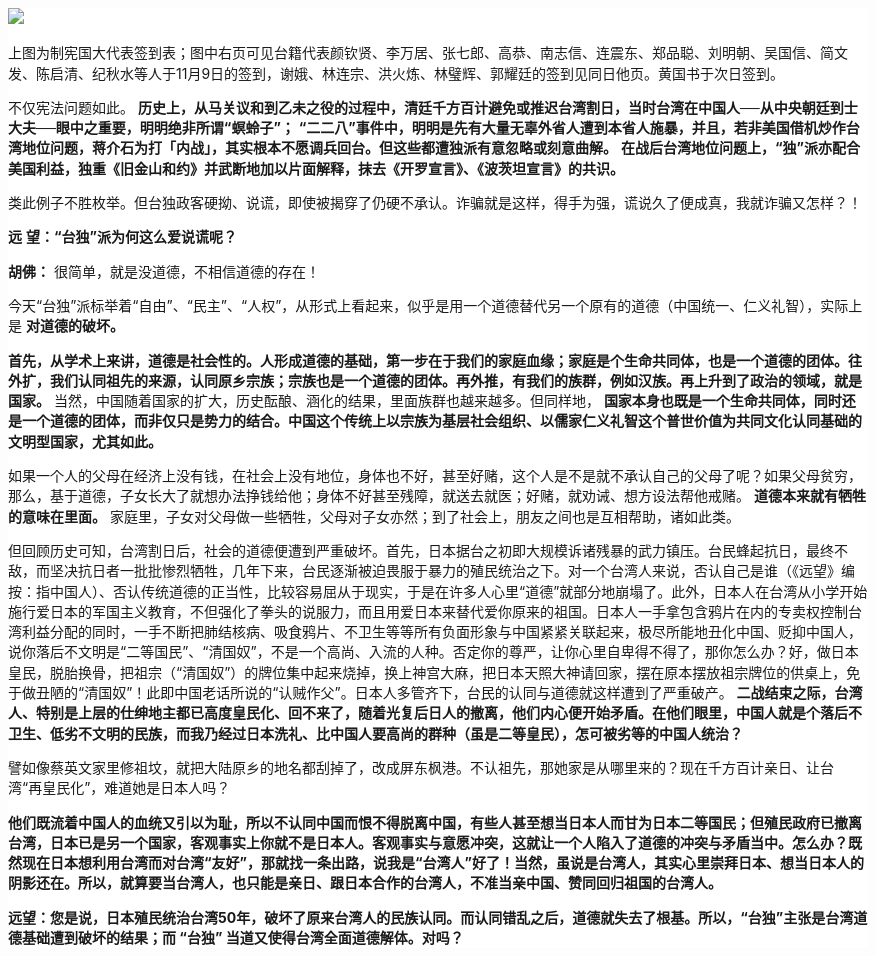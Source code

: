   

![](/images/475/3.png)

上图为制宪国大代表签到表；图中右页可见台籍代表颜钦贤、李万居、张七郎、高恭、南志信、连震东、郑品聪、刘明朝、吴国信、简文发、陈启清、纪秋水等人于11月9日的签到，谢娥、林连宗、洪火炼、林璧辉、郭耀廷的签到见同日他页。黄国书于次日签到。

  

不仅宪法问题如此。
**历史上，从马关议和到乙未之役的过程中，清廷千方百计避免或推迟台湾割日，当时台湾在中国人──从中央朝廷到士大夫──眼中之重要，明明绝非所谓“螟蛉子”；**
**“二二八”事件中，明明是先有大量无辜外省人遭到本省人施暴，并且，若非美国借机炒作台湾地位问题，蒋介石为打「内战」，其实根本不愿调兵回台。但这些都遭独派有意忽略或刻意曲解。**
**在战后台湾地位问题上，“独”派亦配合美国利益，独重《旧金山和约》并武断地加以片面解释，抹去《开罗宣言》、《波茨坦宣言》的共识。**

  

类此例子不胜枚举。但台独政客硬拗、说谎，即使被揭穿了仍硬不承认。诈骗就是这样，得手为强，谎说久了便成真，我就诈骗又怎样？！

  

 **远** **望：“台独”派为何这么爱说谎呢？**

  

 **胡佛：** 很简单，就是没道德，不相信道德的存在！

  

今天“台独”派标举着“自由”、“民主”、“人权”，从形式上看起来，似乎是用一个道德替代另一个原有的道德（中国统一、仁义礼智），实际上是
**对道德的破坏。**

  

**首先，从学术上来讲，道德是社会性的。人形成道德的基础，第一步在于我们的家庭血缘；家庭是个生命共同体，也是一个道德的团体。往外扩，我们认同祖先的来源，认同原乡宗族；宗族也是一个道德的团体。再外推，有我们的族群，例如汉族。再上升到了政治的领域，就是国家。**
当然，中国随着国家的扩大，历史酝酿、涵化的结果，里面族群也越来越多。但同样地，
**国家本身也既是一个生命共同体，同时还是一个道德的团体，而非仅只是势力的结合。中国这个传统上以宗族为基层社会组织、以儒家仁义礼智这个普世价值为共同文化认同基础的文明型国家，尤其如此。**

  

如果一个人的父母在经济上没有钱，在社会上没有地位，身体也不好，甚至好赌，这个人是不是就不承认自己的父母了呢？如果父母贫穷，那么，基于道德，子女长大了就想办法挣钱给他；身体不好甚至残障，就送去就医；好赌，就劝诫、想方设法帮他戒赌。
**道德本来就有牺牲的意味在里面。** 家庭里，子女对父母做一些牺牲，父母对子女亦然；到了社会上，朋友之间也是互相帮助，诸如此类。

  

但回顾历史可知，台湾割日后，社会的道德便遭到严重破坏。首先，日本据台之初即大规模诉诸残暴的武力镇压。台民蜂起抗日，最终不敌，而坚决抗日者一批批惨烈牺牲，几年下来，台民逐渐被迫畏服于暴力的殖民统治之下。对一个台湾人来说，否认自己是谁（《远望》编按：指中国人）、否认传统道德的正当性，比较容易屈从于现实，于是在许多人心里“道德”就部分地崩塌了。此外，日本人在台湾从小学开始施行爱日本的军国主义教育，不但强化了拳头的说服力，而且用爱日本来替代爱你原来的祖国。日本人一手拿包含鸦片在内的专卖权控制台湾利益分配的同时，一手不断把肺结核病、吸食鸦片、不卫生等等所有负面形象与中国紧紧关联起来，极尽所能地丑化中国、贬抑中国人，说你落后不文明是“二等国民”、“清国奴”，不是一个高尚、入流的人种。否定你的尊严，让你心里自卑得不得了，那你怎么办？好，做日本皇民，脱胎换骨，把祖宗（“清国奴”）的牌位集中起来烧掉，换上神宫大麻，把日本天照大神请回家，摆在原本摆放祖宗牌位的供桌上，免于做丑陋的“清国奴”！此即中国老话所说的“认贼作父”。日本人多管齐下，台民的认同与道德就这样遭到了严重破产。
**二战结束之际，台湾人、特别是上层的仕绅地主都已高度皇民化、回不来了，随着光复后日人的撤离，他们内心便开始矛盾。在他们眼里，中国人就是个落后不卫生、低劣不文明的民族，而我乃经过日本洗礼、比中国人要高尚的群种（虽是二等皇民），怎可被劣等的中国人统治？**

  

譬如像蔡英文家里修祖坟，就把大陆原乡的地名都刮掉了，改成屏东枫港。不认祖先，那她家是从哪里来的？现在千方百计亲日、让台湾“再皇民化”，难道她是日本人吗？

  

**他们既流着中国人的血统又引以为耻，所以不认同中国而恨不得脱离中国，有些人甚至想当日本人而甘为日本二等国民；但殖民政府已撤离台湾，日本已是另一个国家，客观事实上你就不是日本人。客观事实与意愿冲突，这就让一个人陷入了道德的冲突与矛盾当中。怎么办？既然现在日本想利用台湾而对台湾“友好”，那就找一条出路，说我是“台湾人”好了！当然，虽说是台湾人，其实心里崇拜日本、想当日本人的阴影还在。所以，就算要当台湾人，也只能是亲日、跟日本合作的台湾人，不准当亲中国、赞同回归祖国的台湾人。**

  

 **远望：您是说，日本殖民统治台湾50年，破坏了原来台湾人的民族认同。而认同错乱之后，道德就失去了根基。所以，“台独”主张是台湾道德基础遭到破坏的结果；而
**“台独”** 当道又使得台湾全面道德解体。对吗？**
